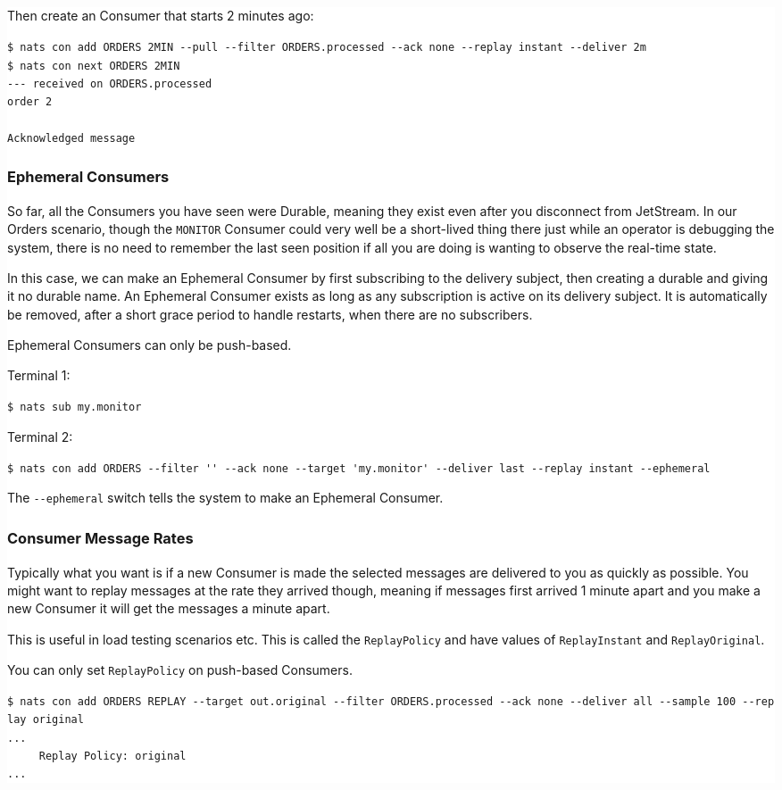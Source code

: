 Then create an Consumer that starts 2 minutes ago:

```
$ nats con add ORDERS 2MIN --pull --filter ORDERS.processed --ack none --replay instant --deliver 2m
$ nats con next ORDERS 2MIN
--- received on ORDERS.processed
order 2

Acknowledged message
```

### Ephemeral Consumers

So far, all the Consumers you have seen were Durable, meaning they exist even after you disconnect from JetStream. In our Orders scenario, though the `MONITOR` Consumer could very well be a short-lived thing there just while an operator is debugging the system, there is no need to remember the last seen position if all you are doing is wanting to observe the real-time state.

In this case, we can make an Ephemeral Consumer by first subscribing to the delivery subject, then creating a durable and giving it no durable name.  An Ephemeral Consumer exists as long as any subscription is active on its delivery subject. It is automatically be removed, after a short grace period to handle restarts, when there are no subscribers.

Ephemeral Consumers can only be push-based.

Terminal 1:

```
$ nats sub my.monitor
```

Terminal 2:

```
$ nats con add ORDERS --filter '' --ack none --target 'my.monitor' --deliver last --replay instant --ephemeral
```

The `--ephemeral` switch tells the system to make an Ephemeral Consumer.

### Consumer Message Rates

Typically what you want is if a new Consumer is made the selected messages are delivered to you as quickly as possible. You might want to replay messages at the rate they arrived though, meaning if messages first arrived 1 minute apart and you make a new Consumer it will get the messages a minute apart.

This is useful in load testing scenarios etc. This is called the `ReplayPolicy` and have values of `ReplayInstant` and `ReplayOriginal`.

You can only set `ReplayPolicy` on push-based Consumers.

```
$ nats con add ORDERS REPLAY --target out.original --filter ORDERS.processed --ack none --deliver all --sample 100 --replay original
...
     Replay Policy: original
...
```
